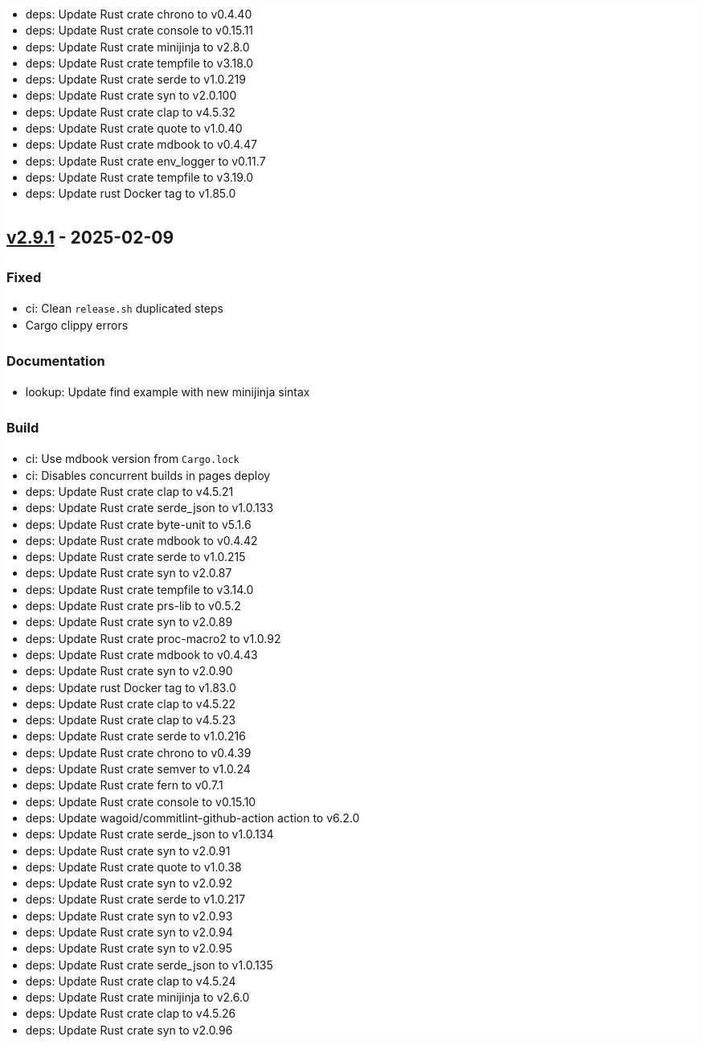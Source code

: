 - deps: Update Rust crate chrono to v0.4.40
- deps: Update Rust crate console to v0.15.11
- deps: Update Rust crate minijinja to v2.8.0
- deps: Update Rust crate tempfile to v3.18.0
- deps: Update Rust crate serde to v1.0.219
- deps: Update Rust crate syn to v2.0.100
- deps: Update Rust crate clap to v4.5.32
- deps: Update Rust crate quote to v1.0.40
- deps: Update Rust crate mdbook to v0.4.47
- deps: Update Rust crate env_logger to v0.11.7
- deps: Update Rust crate tempfile to v3.19.0
- deps: Update rust Docker tag to v1.85.0

## [v2.9.1](https://github.com/rash-sh/rash/tree/v2.9.1) - 2025-02-09

### Fixed

- ci: Clean `release.sh` duplicated steps
- Cargo clippy errors

### Documentation

- lookup: Update find example with new minijinja sintax

### Build

- ci: Use mdbook version from `Cargo.lock`
- ci: Disables concurrent builds in pages deploy
- deps: Update Rust crate clap to v4.5.21
- deps: Update Rust crate serde_json to v1.0.133
- deps: Update Rust crate byte-unit to v5.1.6
- deps: Update Rust crate mdbook to v0.4.42
- deps: Update Rust crate serde to v1.0.215
- deps: Update Rust crate syn to v2.0.87
- deps: Update Rust crate tempfile to v3.14.0
- deps: Update Rust crate prs-lib to v0.5.2
- deps: Update Rust crate syn to v2.0.89
- deps: Update Rust crate proc-macro2 to v1.0.92
- deps: Update Rust crate mdbook to v0.4.43
- deps: Update Rust crate syn to v2.0.90
- deps: Update rust Docker tag to v1.83.0
- deps: Update Rust crate clap to v4.5.22
- deps: Update Rust crate clap to v4.5.23
- deps: Update Rust crate serde to v1.0.216
- deps: Update Rust crate chrono to v0.4.39
- deps: Update Rust crate semver to v1.0.24
- deps: Update Rust crate fern to v0.7.1
- deps: Update Rust crate console to v0.15.10
- deps: Update wagoid/commitlint-github-action action to v6.2.0
- deps: Update Rust crate serde_json to v1.0.134
- deps: Update Rust crate syn to v2.0.91
- deps: Update Rust crate quote to v1.0.38
- deps: Update Rust crate syn to v2.0.92
- deps: Update Rust crate serde to v1.0.217
- deps: Update Rust crate syn to v2.0.93
- deps: Update Rust crate syn to v2.0.94
- deps: Update Rust crate syn to v2.0.95
- deps: Update Rust crate serde_json to v1.0.135
- deps: Update Rust crate clap to v4.5.24
- deps: Update Rust crate minijinja to v2.6.0
- deps: Update Rust crate clap to v4.5.26
- deps: Update Rust crate syn to v2.0.96